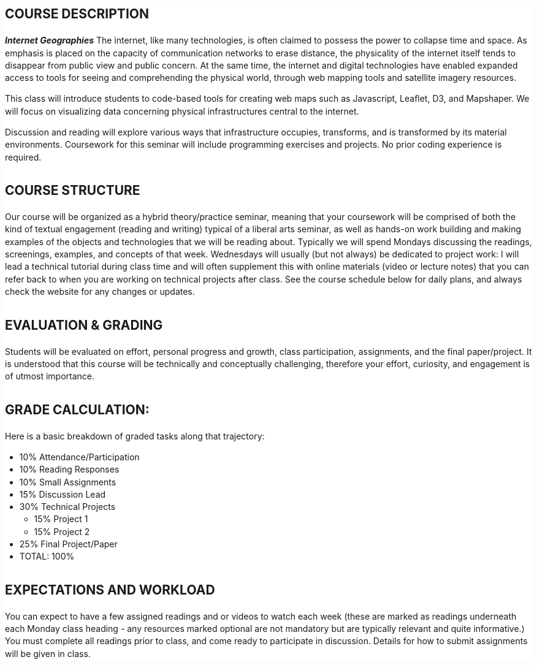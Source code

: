 ## COURSE DESCRIPTION

__*Internet Geographies*__ The internet, like many technologies, is often claimed to possess the power to collapse time and space. As emphasis is placed on the capacity of communication networks to erase distance, the physicality of the internet itself tends to disappear from public view and public concern. At the same time, the internet and digital technologies have enabled expanded access to tools for seeing and comprehending the physical world, through web mapping tools and satellite imagery resources. 

This class will introduce students to code-based tools for creating web maps such as Javascript, Leaflet, D3, and Mapshaper. We will focus on visualizing data concerning physical infrastructures central to the internet. 

Discussion and reading will explore various ways that infrastructure occupies, transforms, and is transformed by its material environments. Coursework for this seminar will include programming exercises and projects. No prior coding experience is required.

## COURSE STRUCTURE
Our course will be organized as a hybrid theory/practice seminar, meaning that your coursework will be comprised of both the kind of textual engagement (reading and writing) typical of a liberal arts seminar, as
well as hands-on work building and making examples of the objects and technologies that we will be reading about. Typically we will spend Mondays discussing the readings, screenings, examples, and concepts of
that week. Wednesdays will usually (but not always) be dedicated to project work: I will lead a technical tutorial during class time and will often supplement this with online materials (video or lecture notes) that you can refer back to when you are working on technical projects after class. See the course schedule below for daily plans, and always check the website for any changes or updates.

## EVALUATION & GRADING

Students will be evaluated on effort, personal progress and growth, class participation, assignments, and the final paper/project. It is understood that this course will be technically and conceptually challenging, therefore your effort, curiosity, and engagement is of utmost importance.

## GRADE CALCULATION:

Here is a basic breakdown of graded tasks along that trajectory:
* 10% Attendance/Participation
* 10% Reading Responses
* 10% Small Assignments
* 15% Discussion Lead
* 30% Technical Projects
    * 15% Project 1
    * 15% Project 2
* 25% Final Project/Paper
* TOTAL: 100%

## EXPECTATIONS AND WORKLOAD
You can expect to have a few assigned readings and or videos to watch each week (these are marked as readings underneath each Monday class heading - any resources marked optional are not mandatory but are typically relevant and quite informative.) You must complete all readings prior to class, and come ready to participate in discussion. Details for how to submit assignments will be given in class.
